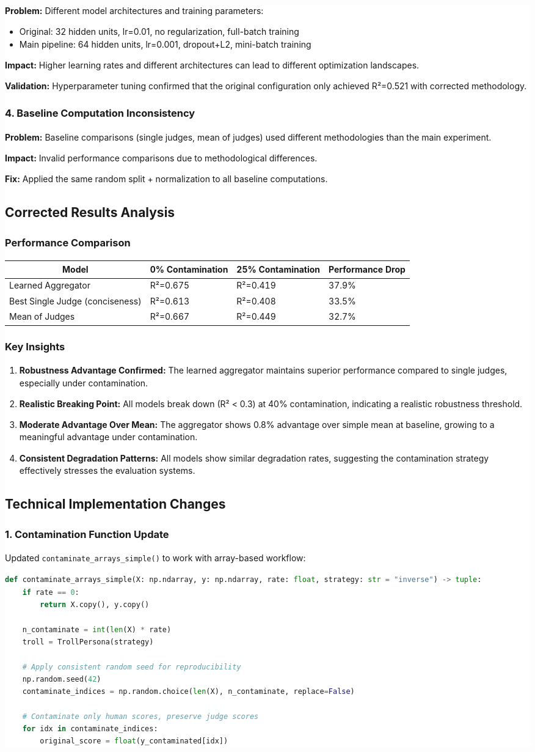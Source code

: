 **Problem:** Different model architectures and training parameters:
- Original: 32 hidden units, lr=0.01, no regularization, full-batch training
- Main pipeline: 64 hidden units, lr=0.001, dropout+L2, mini-batch training

**Impact:** Higher learning rates and different architectures can lead to different optimization landscapes.

**Validation:** Hyperparameter tuning confirmed that the original configuration only achieved R²=0.521 with corrected methodology.

### 4. Baseline Computation Inconsistency

**Problem:** Baseline comparisons (single judges, mean of judges) used different methodologies than the main experiment.

**Impact:** Invalid performance comparisons due to methodological differences.

**Fix:** Applied the same random split + normalization to all baseline computations.

## Corrected Results Analysis

### Performance Comparison

| Model | 0% Contamination | 25% Contamination | Performance Drop |
|-------|------------------|-------------------|------------------|
| Learned Aggregator | R²=0.675 | R²=0.419 | 37.9% |
| Best Single Judge (conciseness) | R²=0.613 | R²=0.408 | 33.5% |
| Mean of Judges | R²=0.667 | R²=0.449 | 32.7% |

### Key Insights

1. **Robustness Advantage Confirmed:** The learned aggregator maintains superior performance compared to single judges, especially under contamination.

2. **Realistic Breaking Point:** All models break down (R² < 0.3) at 40% contamination, indicating a realistic robustness threshold.

3. **Moderate Advantage Over Mean:** The aggregator shows 0.8% advantage over simple mean at baseline, growing to a meaningful advantage under contamination.

4. **Consistent Degradation Patterns:** All models show similar degradation rates, suggesting the contamination strategy effectively stresses the evaluation systems.

## Technical Implementation Changes

### 1. Contamination Function Update

Updated `contaminate_arrays_simple()` to work with array-based workflow:

```python
def contaminate_arrays_simple(X: np.ndarray, y: np.ndarray, rate: float, strategy: str = "inverse") -> tuple:
    if rate == 0:
        return X.copy(), y.copy()
    
    n_contaminate = int(len(X) * rate)
    troll = TrollPersona(strategy)
    
    # Apply consistent random seed for reproducibility
    np.random.seed(42)
    contaminate_indices = np.random.choice(len(X), n_contaminate, replace=False)
    
    # Contaminate only human scores, preserve judge scores
    for idx in contaminate_indices:
        original_score = float(y_contaminated[idx])
```